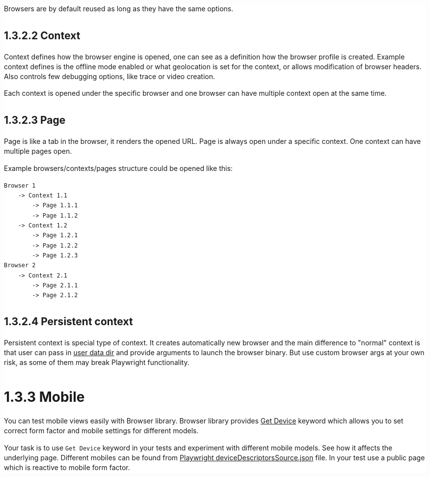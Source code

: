 Browsers are by default reused as long as they have the same options.

## 1.3.2.2 Context
Context defines how the browser engine is opened, one can see as a definition how the browser profile is created.
Example context defines is the offline mode enabled or what geolocation is set for the context, or allows modification
of browser headers. Also controls few debugging options, like trace or video creation.

Each context is opened under the specific browser and one browser can have multiple context open at the same time.

## 1.3.2.3 Page
Page is like a tab in the browser, it renders the opened URL. Page is always open under a specific context.
One context can have multiple pages open.

Example browsers/contexts/pages structure could be opened like this:
```
Browser 1
    -> Context 1.1
        -> Page 1.1.1
        -> Page 1.1.2
    -> Context 1.2
        -> Page 1.2.1
        -> Page 1.2.2
        -> Page 1.2.3
Browser 2
    -> Context 2.1
        -> Page 2.1.1
        -> Page 2.1.2
```

## 1.3.2.4 Persistent context
Persistent context is special type of context. It creates automatically new browser and
the main difference to "normal" context is that user can pass in
[user data dir](https://playwright.dev/docs/api/class-browsertype#browser-type-launch-persistent-context-option-user-data-dir)
and provide arguments to launch the browser binary. But use custom browser args
at your own risk, as some of them may break Playwright functionality.

# 1.3.3 Mobile
You can test mobile views easily with Browser library. Browser library provides
[Get Device](https://marketsquare.github.io/robotframework-browser/Browser.html#Get%20Device)
keyword which allows you to set correct form factor and mobile settings for different
models.

Your task is to use `Get Device` keyword in your tests and experiment with different
mobile models. See how it affects the underlying page. Different mobiles can be found from
[Playwright deviceDescriptorsSource.json](https://github.com/microsoft/playwright/blob/main/packages/playwright-core/src/server/deviceDescriptorsSource.json)
file. In your test use a public page which is reactive to mobile form factor.
